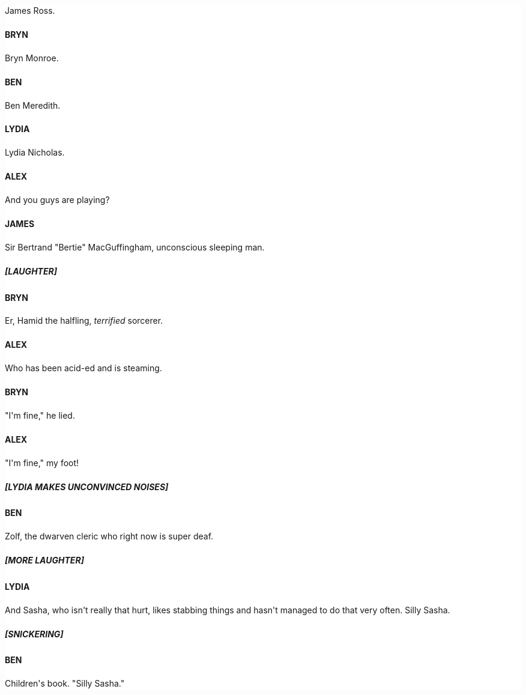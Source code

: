 James Ross.

#### BRYN

Bryn Monroe.

#### BEN

Ben Meredith.

#### LYDIA

Lydia Nicholas.

#### ALEX

And you guys are playing? 

#### JAMES

Sir Bertrand "Bertie" MacGuffingham, unconscious sleeping man.

##### [LAUGHTER]

#### BRYN

Er, Hamid the halfling, *terrified* sorcerer. 

#### ALEX

Who has been acid-ed and is steaming. 

#### BRYN

"I'm fine," he lied. 

#### ALEX

"I'm fine," my foot!

##### [LYDIA MAKES UNCONVINCED NOISES]

#### BEN

Zolf, the dwarven cleric who right now is super deaf.

##### [MORE LAUGHTER]

#### LYDIA

And Sasha, who isn't really that hurt, likes stabbing things and hasn't managed to do that very often. Silly Sasha.

##### [SNICKERING]

#### BEN

Children's book. "Silly Sasha."
